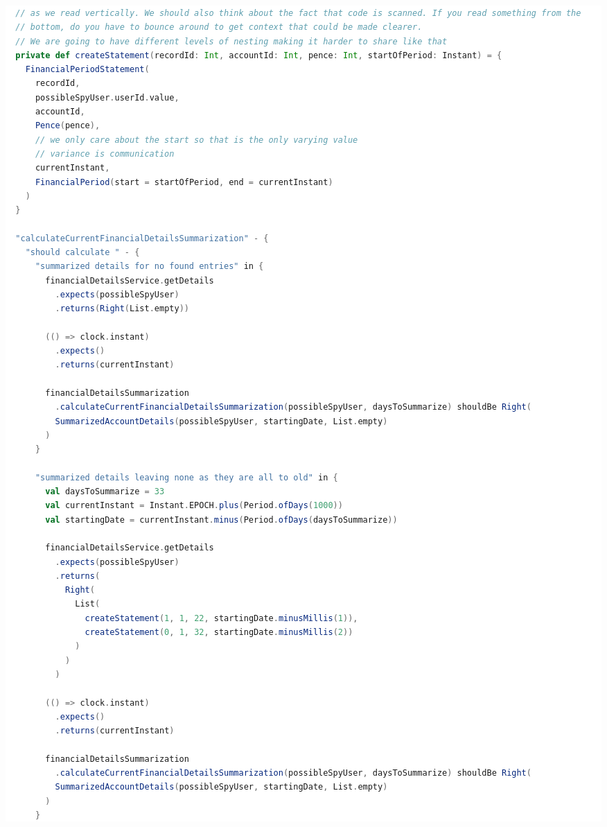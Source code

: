 ```scala
  // as we read vertically. We should also think about the fact that code is scanned. If you read something from the
  // bottom, do you have to bounce around to get context that could be made clearer.
  // We are going to have different levels of nesting making it harder to share like that
  private def createStatement(recordId: Int, accountId: Int, pence: Int, startOfPeriod: Instant) = {
    FinancialPeriodStatement(
      recordId,
      possibleSpyUser.userId.value,
      accountId,
      Pence(pence),
      // we only care about the start so that is the only varying value
      // variance is communication
      currentInstant,
      FinancialPeriod(start = startOfPeriod, end = currentInstant)
    )
  }

  "calculateCurrentFinancialDetailsSummarization" - {
    "should calculate " - {
      "summarized details for no found entries" in {
        financialDetailsService.getDetails
          .expects(possibleSpyUser)
          .returns(Right(List.empty))

        (() => clock.instant)
          .expects()
          .returns(currentInstant)

        financialDetailsSummarization
          .calculateCurrentFinancialDetailsSummarization(possibleSpyUser, daysToSummarize) shouldBe Right(
          SummarizedAccountDetails(possibleSpyUser, startingDate, List.empty)
        )
      }

      "summarized details leaving none as they are all to old" in {
        val daysToSummarize = 33
        val currentInstant = Instant.EPOCH.plus(Period.ofDays(1000))
        val startingDate = currentInstant.minus(Period.ofDays(daysToSummarize))

        financialDetailsService.getDetails
          .expects(possibleSpyUser)
          .returns(
            Right(
              List(
                createStatement(1, 1, 22, startingDate.minusMillis(1)),
                createStatement(0, 1, 32, startingDate.minusMillis(2))
              )
            )
          )

        (() => clock.instant)
          .expects()
          .returns(currentInstant)

        financialDetailsSummarization
          .calculateCurrentFinancialDetailsSummarization(possibleSpyUser, daysToSummarize) shouldBe Right(
          SummarizedAccountDetails(possibleSpyUser, startingDate, List.empty)
        )
      }

```